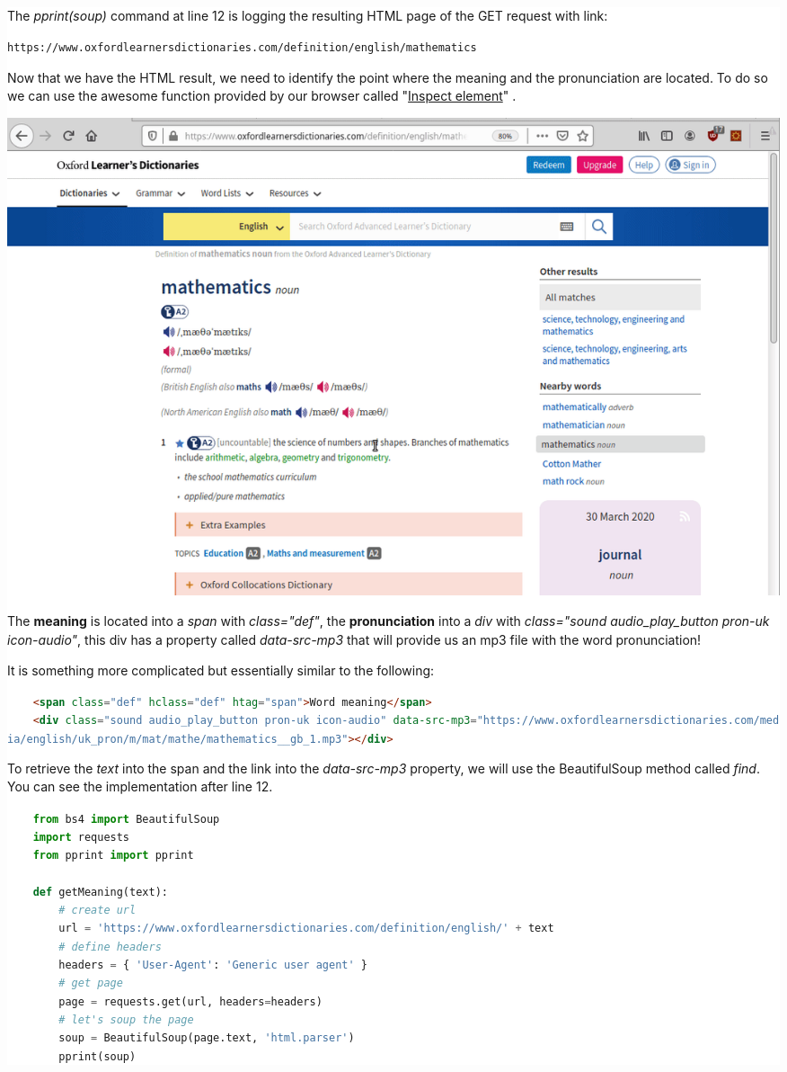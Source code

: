 The *pprint(soup)* command at line 12 is logging the resulting HTML page of the GET request with link:

    https://www.oxfordlearnersdictionaries.com/definition/english/mathematics

Now that we have the HTML result, we need to identify the point where the meaning and the pronunciation are located. To do so we can use the awesome function provided by our browser called "[Inspect element](https://www.lifewire.com/get-inspect-element-tool-for-browser-756549)" .

![inspect elements](https://raw.githubusercontent.com/ilmalte/hugo-website/master/content/assets/web-scraping-telegram-bot-python/gif-4.gif)

The **meaning** is located into a *span* with *class="def"*, the **pronunciation** into a *div* with *class="sound audio_play_button pron-uk icon-audio"*, this div has a property called *data-src-mp3* that will provide us an mp3 file with the word pronunciation!

It is something more complicated but essentially similar to the following:

``` html
    <span class="def" hclass="def" htag="span">Word meaning</span>
    <div class="sound audio_play_button pron-uk icon-audio" data-src-mp3="https://www.oxfordlearnersdictionaries.com/media/english/uk_pron/m/mat/mathe/mathematics__gb_1.mp3"></div>
```

To retrieve the *text* into the span and the link into the *data-src-mp3* property, we will use the BeautifulSoup method called *find*.  You can see the implementation after line 12.

``` python
	from bs4 import BeautifulSoup
	import requests
	from pprint import pprint

	def getMeaning(text):
	    # create url
	    url = 'https://www.oxfordlearnersdictionaries.com/definition/english/' + text
	    # define headers
        headers = { 'User-Agent': 'Generic user agent' }
        # get page
        page = requests.get(url, headers=headers)
	    # let's soup the page
	    soup = BeautifulSoup(page.text, 'html.parser')
	    pprint(soup)
```
